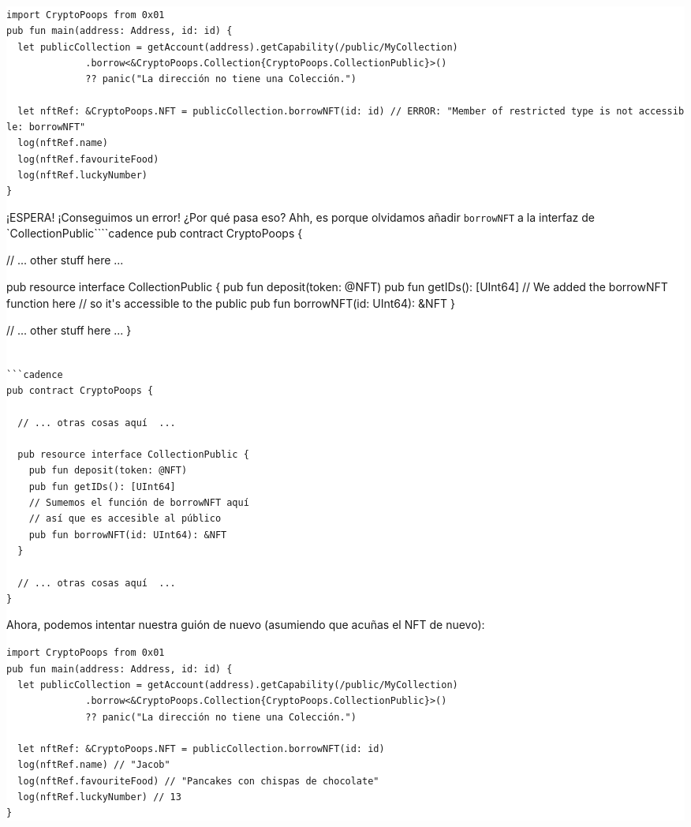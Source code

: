 ```cadence
import CryptoPoops from 0x01
pub fun main(address: Address, id: id) {
  let publicCollection = getAccount(address).getCapability(/public/MyCollection)
              .borrow<&CryptoPoops.Collection{CryptoPoops.CollectionPublic}>()
              ?? panic("La dirección no tiene una Colección.")
  
  let nftRef: &CryptoPoops.NFT = publicCollection.borrowNFT(id: id) // ERROR: "Member of restricted type is not accessible: borrowNFT"
  log(nftRef.name)
  log(nftRef.favouriteFood)
  log(nftRef.luckyNumber)
}
```

¡ESPERA! ¡Conseguimos un error! ¿Por qué pasa eso? Ahh, es porque olvidamos añadir `borrowNFT` a la interfaz de `CollectionPublic````cadence
pub contract CryptoPoops {
  
  // ... other stuff here ...

  pub resource interface CollectionPublic {
    pub fun deposit(token: @NFT)
    pub fun getIDs(): [UInt64]
    // We added the borrowNFT function here
    // so it's accessible to the public
    pub fun borrowNFT(id: UInt64): &NFT
  }

  // ... other stuff here ...
}
``` dentro nuestro contrato, así que no es accesible al público. Arreglemos eso:

```cadence
pub contract CryptoPoops {
  
  // ... otras cosas aquí  ...

  pub resource interface CollectionPublic {
    pub fun deposit(token: @NFT)
    pub fun getIDs(): [UInt64]
    // Sumemos el función de borrowNFT aquí
    // así que es accesible al público
    pub fun borrowNFT(id: UInt64): &NFT
  }

  // ... otras cosas aquí  ...
}
```

Ahora, podemos intentar nuestra guión de nuevo (asumiendo que acuñas el NFT de nuevo):

```cadence
import CryptoPoops from 0x01
pub fun main(address: Address, id: id) {
  let publicCollection = getAccount(address).getCapability(/public/MyCollection)
              .borrow<&CryptoPoops.Collection{CryptoPoops.CollectionPublic}>()
              ?? panic("La dirección no tiene una Colección.")
  
  let nftRef: &CryptoPoops.NFT = publicCollection.borrowNFT(id: id)
  log(nftRef.name) // "Jacob"
  log(nftRef.favouriteFood) // "Pancakes con chispas de chocolate"
  log(nftRef.luckyNumber) // 13
}
```
